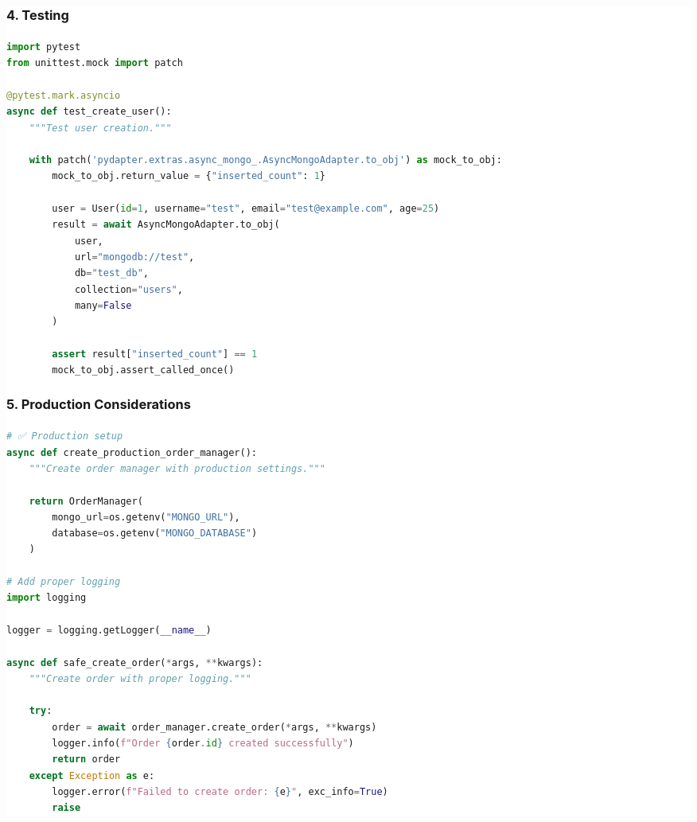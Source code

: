 ### 4. Testing

```python
import pytest
from unittest.mock import patch

@pytest.mark.asyncio
async def test_create_user():
    """Test user creation."""
    
    with patch('pydapter.extras.async_mongo_.AsyncMongoAdapter.to_obj') as mock_to_obj:
        mock_to_obj.return_value = {"inserted_count": 1}
        
        user = User(id=1, username="test", email="test@example.com", age=25)
        result = await AsyncMongoAdapter.to_obj(
            user,
            url="mongodb://test",
            db="test_db",
            collection="users",
            many=False
        )
        
        assert result["inserted_count"] == 1
        mock_to_obj.assert_called_once()
```

### 5. Production Considerations

```python
# ✅ Production setup
async def create_production_order_manager():
    """Create order manager with production settings."""
    
    return OrderManager(
        mongo_url=os.getenv("MONGO_URL"),
        database=os.getenv("MONGO_DATABASE")
    )

# Add proper logging
import logging

logger = logging.getLogger(__name__)

async def safe_create_order(*args, **kwargs):
    """Create order with proper logging."""
    
    try:
        order = await order_manager.create_order(*args, **kwargs)
        logger.info(f"Order {order.id} created successfully")
        return order
    except Exception as e:
        logger.error(f"Failed to create order: {e}", exc_info=True)
        raise
```
